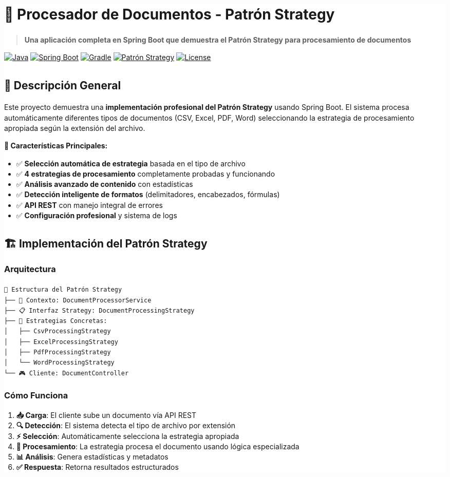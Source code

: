 # 📄 Procesador de Documentos - Patrón Strategy

> **Una aplicación completa en Spring Boot que demuestra el Patrón Strategy para procesamiento de documentos**

[![Java](https://img.shields.io/badge/Java-17+-orange.svg)](https://openjdk.java.net/)
[![Spring Boot](https://img.shields.io/badge/Spring%20Boot-3.2+-green.svg)](https://spring.io/projects/spring-boot)
[![Gradle](https://img.shields.io/badge/Gradle-8.0+-blue.svg)](https://gradle.org/)
[![Patrón Strategy](https://img.shields.io/badge/Patrón-Strategy-blue.svg)](https://refactoring.guru/es/design-patterns/strategy)
[![License](https://img.shields.io/badge/Licencia-MIT-yellow.svg)](LICENSE)

## 🎯 Descripción General

Este proyecto demuestra una **implementación profesional del Patrón Strategy** usando Spring Boot. El sistema procesa automáticamente diferentes tipos de documentos (CSV, Excel, PDF, Word) seleccionando la estrategia de procesamiento apropiada según la extensión del archivo.

**🚀 Características Principales:**
- ✅ **Selección automática de estrategia** basada en el tipo de archivo
- ✅ **4 estrategias de procesamiento** completamente probadas y funcionando
- ✅ **Análisis avanzado de contenido** con estadísticas
- ✅ **Detección inteligente de formatos** (delimitadores, encabezados, fórmulas)
- ✅ **API REST** con manejo integral de errores
- ✅ **Configuración profesional** y sistema de logs

## 🏗️ Implementación del Patrón Strategy

### Arquitectura
```
📁 Estructura del Patrón Strategy
├── 🎯 Contexto: DocumentProcessorService
├── 📋 Interfaz Strategy: DocumentProcessingStrategy  
├── 🔧 Estrategias Concretas:
│   ├── CsvProcessingStrategy
│   ├── ExcelProcessingStrategy
│   ├── PdfProcessingStrategy
│   └── WordProcessingStrategy
└── 🎮 Cliente: DocumentController
```

### Cómo Funciona
1. **📥 Carga**: El cliente sube un documento vía API REST
2. **🔍 Detección**: El sistema detecta el tipo de archivo por extensión
3. **⚡ Selección**: Automáticamente selecciona la estrategia apropiada
4. **🔄 Procesamiento**: La estrategia procesa el documento usando lógica especializada
5. **📊 Análisis**: Genera estadísticas y metadatos
6. **✅ Respuesta**: Retorna resultados estructurados
